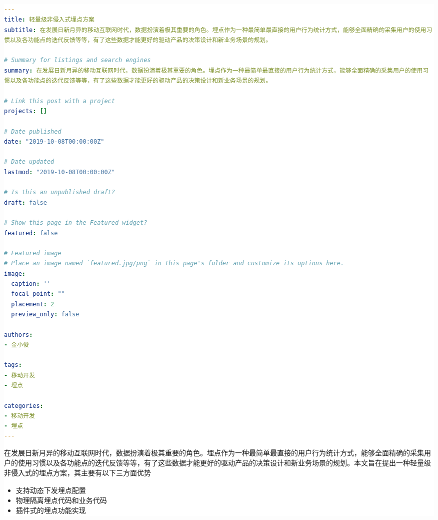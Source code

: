 ```yaml
---
title: 轻量级非侵入式埋点方案
subtitle: 在发展日新月异的移动互联网时代，数据扮演着极其重要的角色。埋点作为一种最简单最直接的用户行为统计方式，能够全面精确的采集用户的使用习惯以及各功能点的迭代反馈等等，有了这些数据才能更好的驱动产品的决策设计和新业务场景的规划。

# Summary for listings and search engines
summary: 在发展日新月异的移动互联网时代，数据扮演着极其重要的角色。埋点作为一种最简单最直接的用户行为统计方式，能够全面精确的采集用户的使用习惯以及各功能点的迭代反馈等等，有了这些数据才能更好的驱动产品的决策设计和新业务场景的规划。

# Link this post with a project
projects: []

# Date published
date: "2019-10-08T00:00:00Z"

# Date updated
lastmod: "2019-10-08T00:00:00Z"

# Is this an unpublished draft?
draft: false

# Show this page in the Featured widget?
featured: false

# Featured image
# Place an image named `featured.jpg/png` in this page's folder and customize its options here.
image:
  caption: ''
  focal_point: ""
  placement: 2
  preview_only: false

authors:
- 金小俊

tags:
- 移动开发
- 埋点

categories:
- 移动开发
- 埋点
---
```


在发展日新月异的移动互联网时代，数据扮演着极其重要的角色。埋点作为一种最简单最直接的用户行为统计方式，能够全面精确的采集用户的使用习惯以及各功能点的迭代反馈等等，有了这些数据才能更好的驱动产品的决策设计和新业务场景的规划。本文旨在提出一种轻量级非侵入式的埋点方案，其主要有以下三方面优势

- 支持动态下发埋点配置
- 物理隔离埋点代码和业务代码
- 插件式的埋点功能实现
